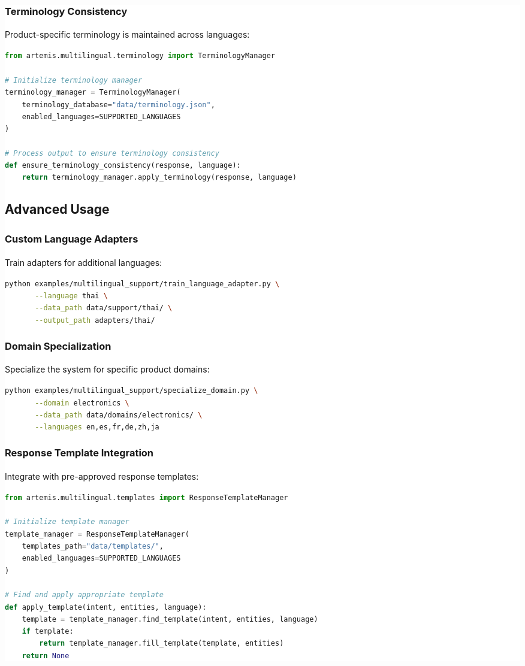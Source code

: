 ### Terminology Consistency

Product-specific terminology is maintained across languages:

```python
from artemis.multilingual.terminology import TerminologyManager

# Initialize terminology manager
terminology_manager = TerminologyManager(
    terminology_database="data/terminology.json",
    enabled_languages=SUPPORTED_LANGUAGES
)

# Process output to ensure terminology consistency
def ensure_terminology_consistency(response, language):
    return terminology_manager.apply_terminology(response, language)
```

## Advanced Usage

### Custom Language Adapters

Train adapters for additional languages:

```bash
python examples/multilingual_support/train_language_adapter.py \
       --language thai \
       --data_path data/support/thai/ \
       --output_path adapters/thai/
```

### Domain Specialization

Specialize the system for specific product domains:

```bash
python examples/multilingual_support/specialize_domain.py \
       --domain electronics \
       --data_path data/domains/electronics/ \
       --languages en,es,fr,de,zh,ja
```

### Response Template Integration

Integrate with pre-approved response templates:

```python
from artemis.multilingual.templates import ResponseTemplateManager

# Initialize template manager
template_manager = ResponseTemplateManager(
    templates_path="data/templates/",
    enabled_languages=SUPPORTED_LANGUAGES
)

# Find and apply appropriate template
def apply_template(intent, entities, language):
    template = template_manager.find_template(intent, entities, language)
    if template:
        return template_manager.fill_template(template, entities)
    return None
```
